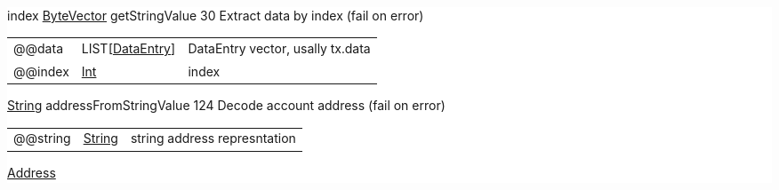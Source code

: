 <td>index</td></tr>
</table>
</td>
<td>  <a href="#ByteVector">ByteVector</a>
</td>
</tr>
<tr><td>getStringValue</td>
<td>30</td>
<td>Extract data by index (fail on error)</td>
<td>
<table>
<tr><td>@@data</td>
<td>  LIST[<a href="#DataEntry">DataEntry</a>]
</td>
<td>DataEntry vector, usally tx.data</td></tr>
<tr><td>@@index</td>
<td>  <a href="#Int">Int</a>
</td>
<td>index</td></tr>
</table>
</td>
<td>  <a href="#String">String</a>
</td>
</tr>
<tr><td>addressFromStringValue</td>
<td>124</td>
<td>Decode account address (fail on error)</td>
<td>
<table>
<tr><td>@@string</td>
<td>  <a href="#String">String</a>
</td>
<td>string address represntation</td></tr>
</table>
</td>
<td>  <a href="#Address">Address</a>
</td>
</tr>
</table>
</div>



